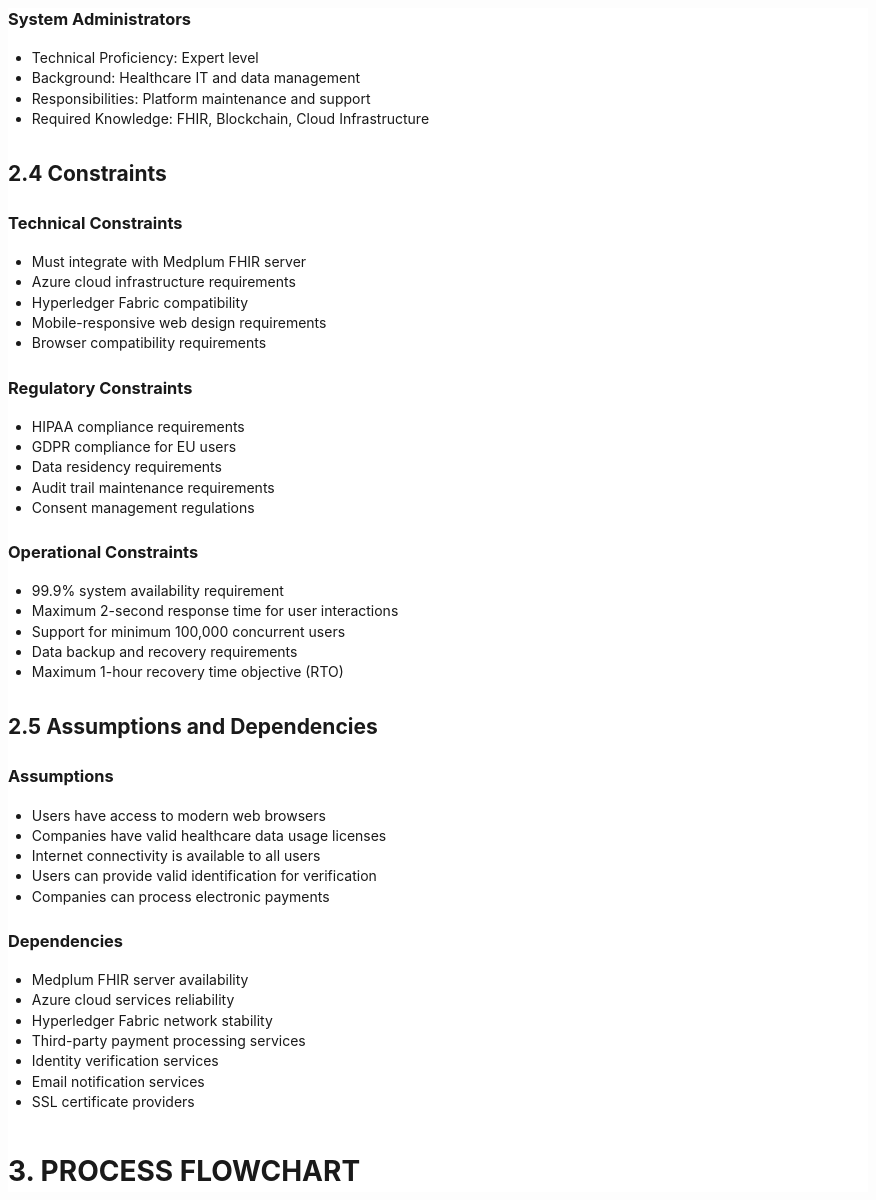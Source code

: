 ### System Administrators
- Technical Proficiency: Expert level
- Background: Healthcare IT and data management
- Responsibilities: Platform maintenance and support
- Required Knowledge: FHIR, Blockchain, Cloud Infrastructure

## 2.4 Constraints

### Technical Constraints
- Must integrate with Medplum FHIR server
- Azure cloud infrastructure requirements
- Hyperledger Fabric compatibility
- Mobile-responsive web design requirements
- Browser compatibility requirements

### Regulatory Constraints
- HIPAA compliance requirements
- GDPR compliance for EU users
- Data residency requirements
- Audit trail maintenance requirements
- Consent management regulations

### Operational Constraints
- 99.9% system availability requirement
- Maximum 2-second response time for user interactions
- Support for minimum 100,000 concurrent users
- Data backup and recovery requirements
- Maximum 1-hour recovery time objective (RTO)

## 2.5 Assumptions and Dependencies

### Assumptions
- Users have access to modern web browsers
- Companies have valid healthcare data usage licenses
- Internet connectivity is available to all users
- Users can provide valid identification for verification
- Companies can process electronic payments

### Dependencies
- Medplum FHIR server availability
- Azure cloud services reliability
- Hyperledger Fabric network stability
- Third-party payment processing services
- Identity verification services
- Email notification services
- SSL certificate providers

# 3. PROCESS FLOWCHART
